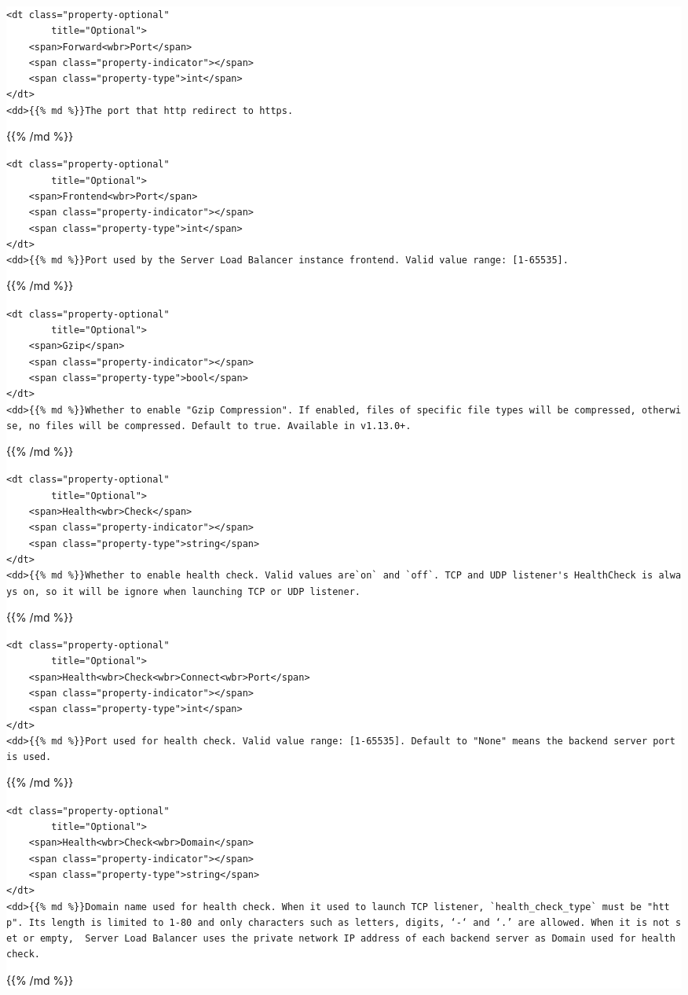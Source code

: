     <dt class="property-optional"
            title="Optional">
        <span>Forward<wbr>Port</span>
        <span class="property-indicator"></span>
        <span class="property-type">int</span>
    </dt>
    <dd>{{% md %}}The port that http redirect to https.
{{% /md %}}</dd>

    <dt class="property-optional"
            title="Optional">
        <span>Frontend<wbr>Port</span>
        <span class="property-indicator"></span>
        <span class="property-type">int</span>
    </dt>
    <dd>{{% md %}}Port used by the Server Load Balancer instance frontend. Valid value range: [1-65535].
{{% /md %}}</dd>

    <dt class="property-optional"
            title="Optional">
        <span>Gzip</span>
        <span class="property-indicator"></span>
        <span class="property-type">bool</span>
    </dt>
    <dd>{{% md %}}Whether to enable "Gzip Compression". If enabled, files of specific file types will be compressed, otherwise, no files will be compressed. Default to true. Available in v1.13.0+.
{{% /md %}}</dd>

    <dt class="property-optional"
            title="Optional">
        <span>Health<wbr>Check</span>
        <span class="property-indicator"></span>
        <span class="property-type">string</span>
    </dt>
    <dd>{{% md %}}Whether to enable health check. Valid values are`on` and `off`. TCP and UDP listener's HealthCheck is always on, so it will be ignore when launching TCP or UDP listener.
{{% /md %}}</dd>

    <dt class="property-optional"
            title="Optional">
        <span>Health<wbr>Check<wbr>Connect<wbr>Port</span>
        <span class="property-indicator"></span>
        <span class="property-type">int</span>
    </dt>
    <dd>{{% md %}}Port used for health check. Valid value range: [1-65535]. Default to "None" means the backend server port is used.
{{% /md %}}</dd>

    <dt class="property-optional"
            title="Optional">
        <span>Health<wbr>Check<wbr>Domain</span>
        <span class="property-indicator"></span>
        <span class="property-type">string</span>
    </dt>
    <dd>{{% md %}}Domain name used for health check. When it used to launch TCP listener, `health_check_type` must be "http". Its length is limited to 1-80 and only characters such as letters, digits, ‘-‘ and ‘.’ are allowed. When it is not set or empty,  Server Load Balancer uses the private network IP address of each backend server as Domain used for health check.
{{% /md %}}</dd>
